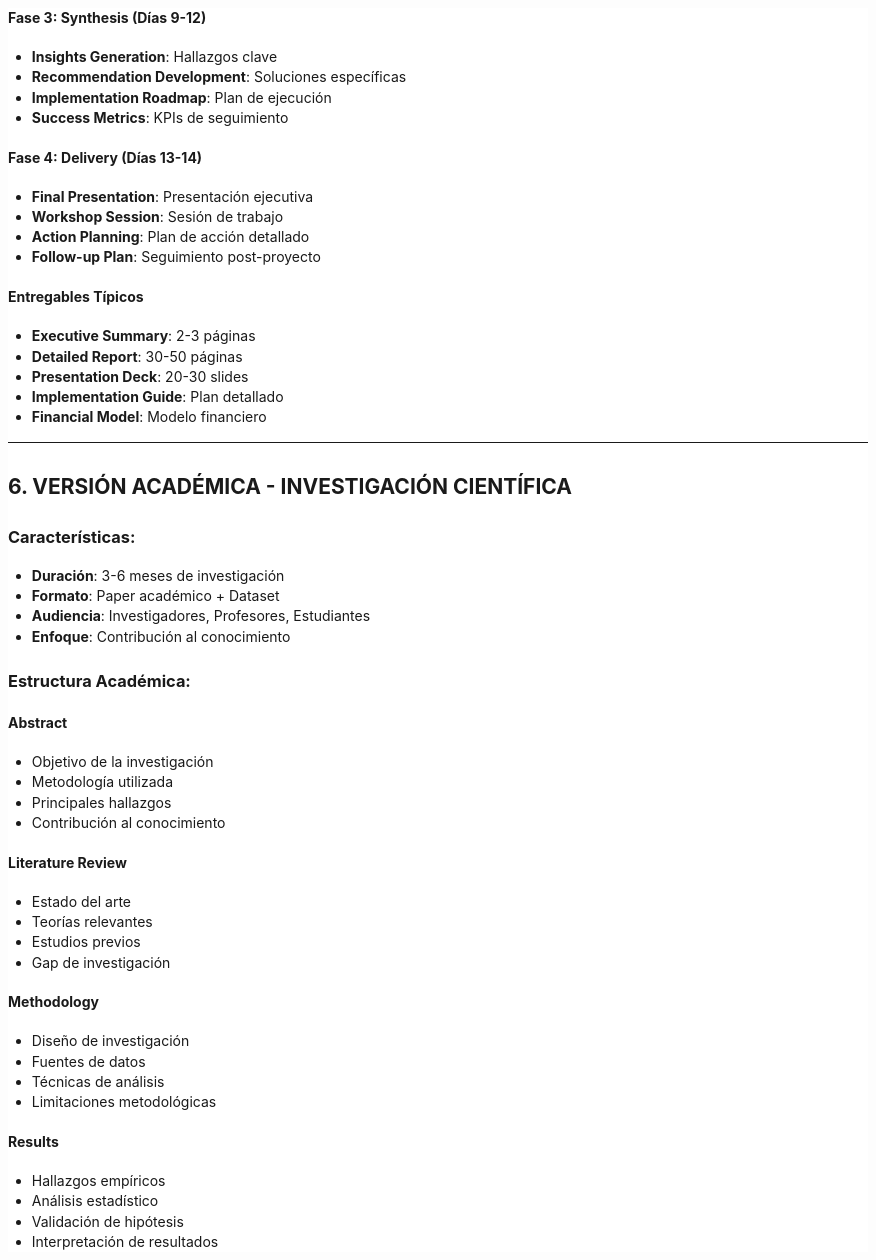 #### **Fase 3: Synthesis (Días 9-12)**
- **Insights Generation**: Hallazgos clave
- **Recommendation Development**: Soluciones específicas
- **Implementation Roadmap**: Plan de ejecución
- **Success Metrics**: KPIs de seguimiento

#### **Fase 4: Delivery (Días 13-14)**
- **Final Presentation**: Presentación ejecutiva
- **Workshop Session**: Sesión de trabajo
- **Action Planning**: Plan de acción detallado
- **Follow-up Plan**: Seguimiento post-proyecto

#### **Entregables Típicos**
- **Executive Summary**: 2-3 páginas
- **Detailed Report**: 30-50 páginas
- **Presentation Deck**: 20-30 slides
- **Implementation Guide**: Plan detallado
- **Financial Model**: Modelo financiero

---

## 6. VERSIÓN ACADÉMICA - INVESTIGACIÓN CIENTÍFICA

### Características:
- **Duración**: 3-6 meses de investigación
- **Formato**: Paper académico + Dataset
- **Audiencia**: Investigadores, Profesores, Estudiantes
- **Enfoque**: Contribución al conocimiento

### Estructura Académica:

#### **Abstract**
- Objetivo de la investigación
- Metodología utilizada
- Principales hallazgos
- Contribución al conocimiento

#### **Literature Review**
- Estado del arte
- Teorías relevantes
- Estudios previos
- Gap de investigación

#### **Methodology**
- Diseño de investigación
- Fuentes de datos
- Técnicas de análisis
- Limitaciones metodológicas

#### **Results**
- Hallazgos empíricos
- Análisis estadístico
- Validación de hipótesis
- Interpretación de resultados
